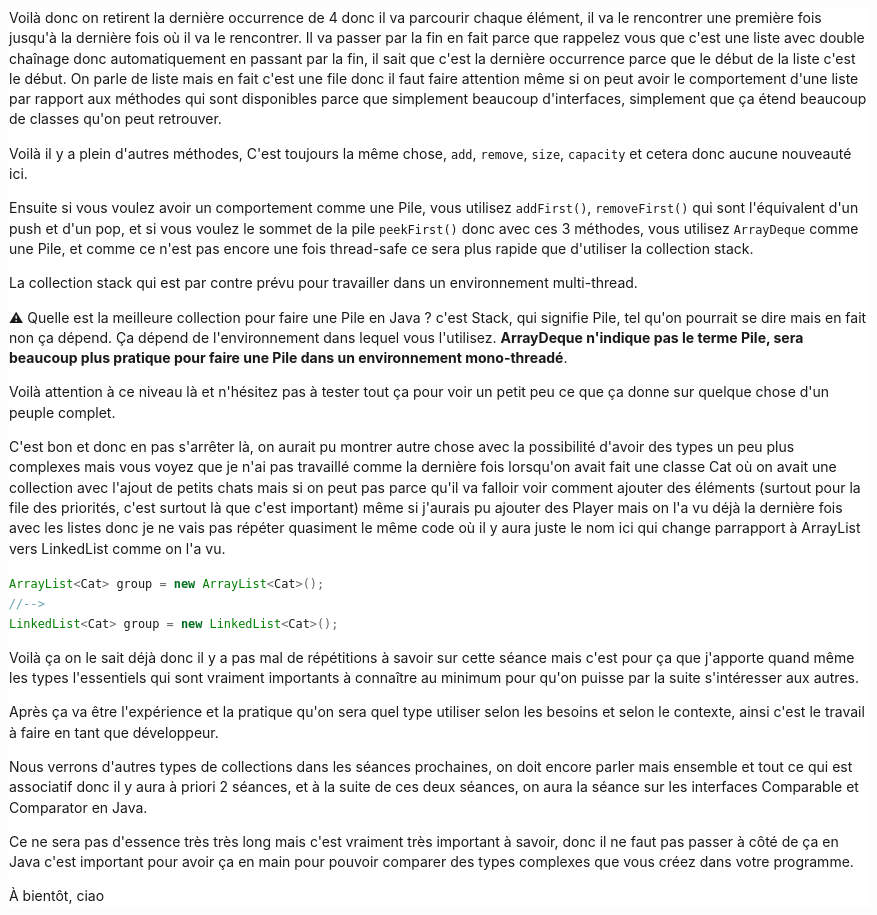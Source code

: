 Voilà donc on retirent la dernière occurrence de 4 donc il va parcourir chaque élément, il va le rencontrer une première fois jusqu'à la dernière fois où il va le rencontrer. Il va passer par la fin en fait parce que rappelez vous que c'est une liste avec double chaînage donc automatiquement en passant par la fin, il sait que c'est la dernière occurrence parce que le début de la liste c'est le début. On parle de liste mais en fait c'est une file donc il faut faire attention même si on peut avoir le comportement d'une liste par rapport aux méthodes qui sont disponibles parce que simplement beaucoup d'interfaces, simplement que ça étend beaucoup de classes qu'on peut retrouver.

Voilà il y a plein d'autres méthodes, C'est toujours la même chose, `add`, `remove`, `size`, `capacity` et cetera donc aucune nouveauté ici.

Ensuite si vous voulez avoir un comportement comme une Pile, vous utilisez `addFirst()`, `removeFirst()` qui sont l'équivalent d'un push et d'un pop, et si vous voulez le sommet de la pile `peekFirst()` donc avec ces 3 méthodes, vous utilisez `ArrayDeque` comme une Pile, et comme ce n'est pas encore une fois thread-safe ce sera plus rapide que d'utiliser la collection stack.

La collection stack qui est par contre prévu pour travailler dans un environnement multi-thread.

:warning: Quelle est la meilleure collection pour faire une Pile en Java ? c'est Stack, qui signifie Pile, tel qu'on pourrait se dire mais en fait non ça dépend. Ça dépend de l'environnement dans lequel vous l'utilisez. **ArrayDeque n'indique pas le terme Pile, sera beaucoup plus pratique pour faire une Pile dans un environnement mono-threadé**.

Voilà attention à ce niveau là et n'hésitez pas à tester tout ça pour voir un petit peu ce que ça donne sur quelque chose d'un peuple complet.

C'est bon et donc en pas s'arrêter là, on aurait pu montrer autre chose avec la possibilité d'avoir des types un peu plus complexes mais vous voyez que je n'ai pas travaillé comme la dernière fois lorsqu'on avait fait une classe Cat où on avait une collection avec l'ajout de petits chats mais si on peut pas parce qu'il va falloir voir comment ajouter des éléments (surtout pour la file des priorités, c'est surtout là que c'est important) même si j'aurais pu ajouter des Player mais on l'a vu déjà la dernière fois avec les listes donc je ne vais pas répéter quasiment le même code où il y aura juste le nom ici qui change parrapport à ArrayList vers LinkedList comme on l'a vu.

```java
ArrayList<Cat> group = new ArrayList<Cat>();
//-->
LinkedList<Cat> group = new LinkedList<Cat>();
```

Voilà ça on le sait déjà donc il y a pas mal de répétitions à savoir sur cette séance mais c'est pour ça que j'apporte quand même les types l'essentiels qui sont vraiment importants à connaître au minimum pour qu'on puisse par la suite s'intéresser aux autres.

Après ça va être l'expérience et la pratique qu'on sera quel type utiliser selon les besoins et selon le contexte, ainsi c'est le travail à faire en tant que développeur.

Nous verrons d'autres types de collections dans les séances prochaines, on doit encore parler mais ensemble et tout ce qui est associatif donc il y aura à priori 2 séances, et à la suite de ces deux séances, on aura la séance sur les interfaces Comparable et Comparator en Java.

Ce ne sera pas d'essence très très long mais c'est vraiment très important à savoir, donc il ne faut pas passer à côté de ça en Java c'est important pour avoir ça en main pour pouvoir comparer des types complexes que vous créez dans votre programme.

À bientôt, ciao
